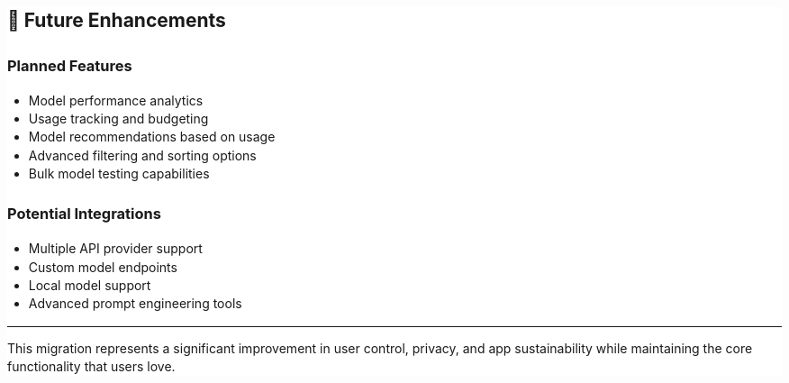 ## 🔮 Future Enhancements

### Planned Features
- Model performance analytics
- Usage tracking and budgeting
- Model recommendations based on usage
- Advanced filtering and sorting options
- Bulk model testing capabilities

### Potential Integrations
- Multiple API provider support
- Custom model endpoints
- Local model support
- Advanced prompt engineering tools

---

This migration represents a significant improvement in user control, privacy, and app sustainability while maintaining the core functionality that users love.
